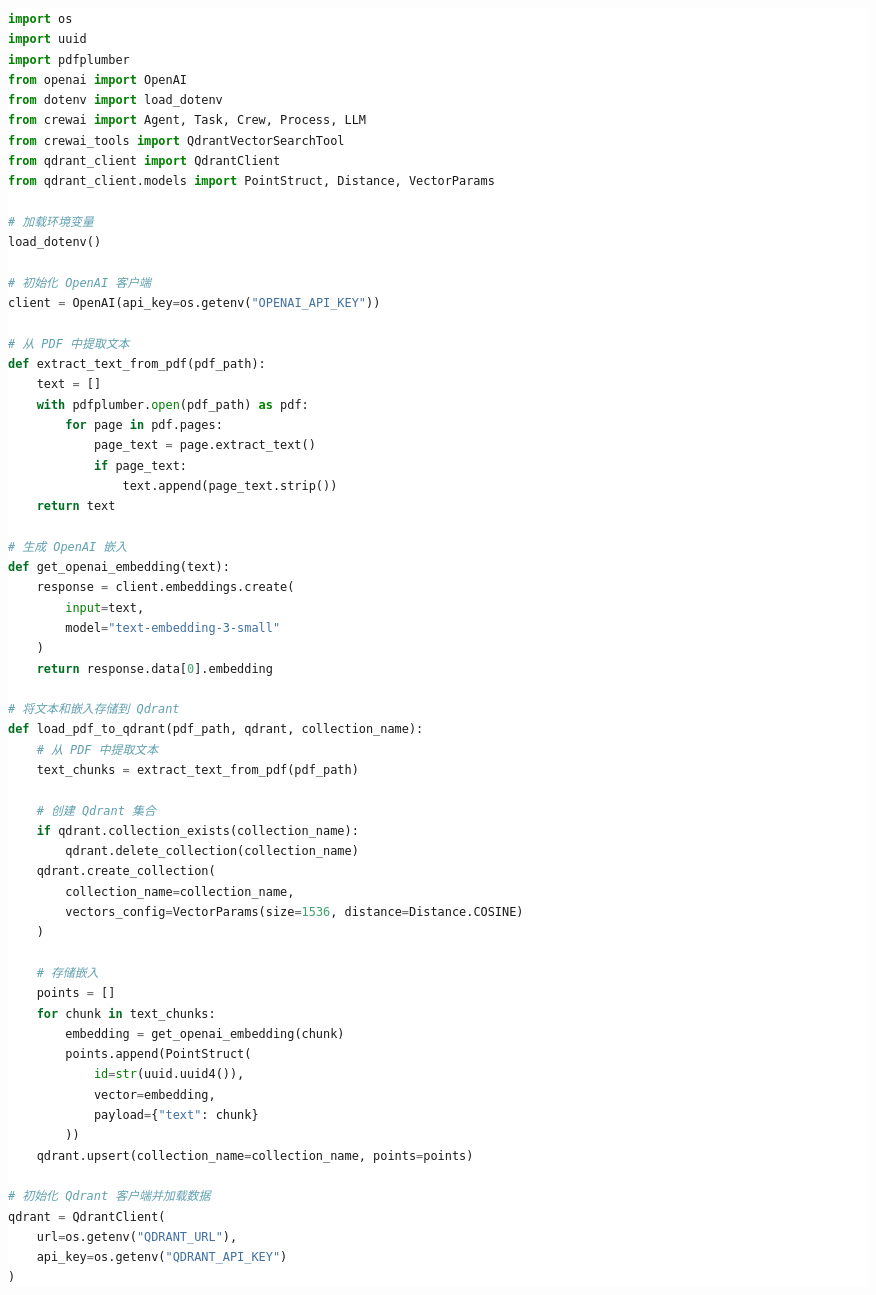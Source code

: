 ```python  theme={null}
import os
import uuid
import pdfplumber
from openai import OpenAI
from dotenv import load_dotenv
from crewai import Agent, Task, Crew, Process, LLM
from crewai_tools import QdrantVectorSearchTool
from qdrant_client import QdrantClient
from qdrant_client.models import PointStruct, Distance, VectorParams

# 加载环境变量
load_dotenv()

# 初始化 OpenAI 客户端
client = OpenAI(api_key=os.getenv("OPENAI_API_KEY"))

# 从 PDF 中提取文本
def extract_text_from_pdf(pdf_path):
    text = []
    with pdfplumber.open(pdf_path) as pdf:
        for page in pdf.pages:
            page_text = page.extract_text()
            if page_text:
                text.append(page_text.strip())
    return text

# 生成 OpenAI 嵌入
def get_openai_embedding(text):
    response = client.embeddings.create(
        input=text,
        model="text-embedding-3-small"
    )
    return response.data[0].embedding

# 将文本和嵌入存储到 Qdrant
def load_pdf_to_qdrant(pdf_path, qdrant, collection_name):
    # 从 PDF 中提取文本
    text_chunks = extract_text_from_pdf(pdf_path)
  
    # 创建 Qdrant 集合
    if qdrant.collection_exists(collection_name):
        qdrant.delete_collection(collection_name)
    qdrant.create_collection(
        collection_name=collection_name,
        vectors_config=VectorParams(size=1536, distance=Distance.COSINE)
    )

    # 存储嵌入
    points = []
    for chunk in text_chunks:
        embedding = get_openai_embedding(chunk)
        points.append(PointStruct(
            id=str(uuid.uuid4()),
            vector=embedding,
            payload={"text": chunk}
        ))
    qdrant.upsert(collection_name=collection_name, points=points)

# 初始化 Qdrant 客户端并加载数据
qdrant = QdrantClient(
    url=os.getenv("QDRANT_URL"),
    api_key=os.getenv("QDRANT_API_KEY")
)
```